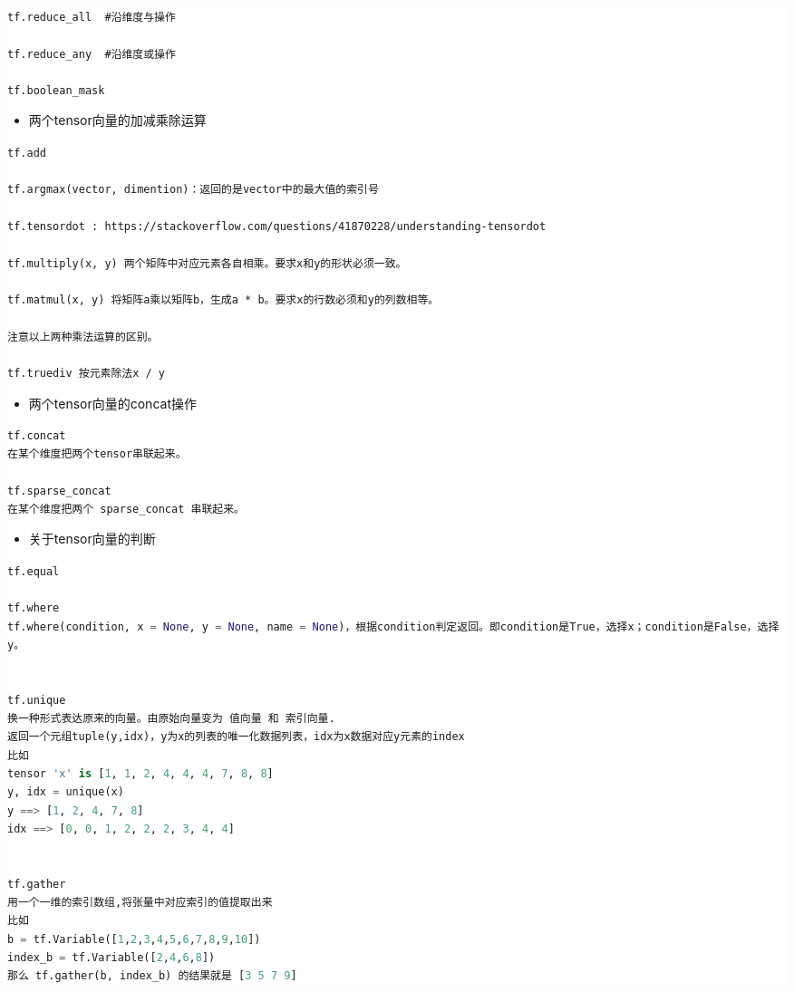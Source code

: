 ```
tf.reduce_all  #沿维度与操作

tf.reduce_any  #沿维度或操作

tf.boolean_mask

```

- 两个tensor向量的加减乘除运算
```
tf.add

tf.argmax(vector, dimention)：返回的是vector中的最大值的索引号

tf.tensordot : https://stackoverflow.com/questions/41870228/understanding-tensordot

tf.multiply(x, y) 两个矩阵中对应元素各自相乘。要求x和y的形状必须一致。

tf.matmul(x, y) 将矩阵a乘以矩阵b，生成a * b。要求x的行数必须和y的列数相等。

注意以上两种乘法运算的区别。

tf.truediv 按元素除法x / y

```

- 两个tensor向量的concat操作
```python
tf.concat
在某个维度把两个tensor串联起来。

tf.sparse_concat
在某个维度把两个 sparse_concat 串联起来。
```

- 关于tensor向量的判断
```python
tf.equal

tf.where
tf.where(condition, x = None, y = None, name = None)，根据condition判定返回。即condition是True，选择x；condition是False，选择y。


tf.unique
换一种形式表达原来的向量。由原始向量变为 值向量 和 索引向量.
返回一个元组tuple(y,idx)，y为x的列表的唯一化数据列表，idx为x数据对应y元素的index
比如
tensor 'x' is [1, 1, 2, 4, 4, 4, 7, 8, 8]
y, idx = unique(x)
y ==> [1, 2, 4, 7, 8]
idx ==> [0, 0, 1, 2, 2, 2, 3, 4, 4]


tf.gather
用一个一维的索引数组,将张量中对应索引的值提取出来
比如 
b = tf.Variable([1,2,3,4,5,6,7,8,9,10])
index_b = tf.Variable([2,4,6,8])
那么 tf.gather(b, index_b) 的结果就是 [3 5 7 9]

```
